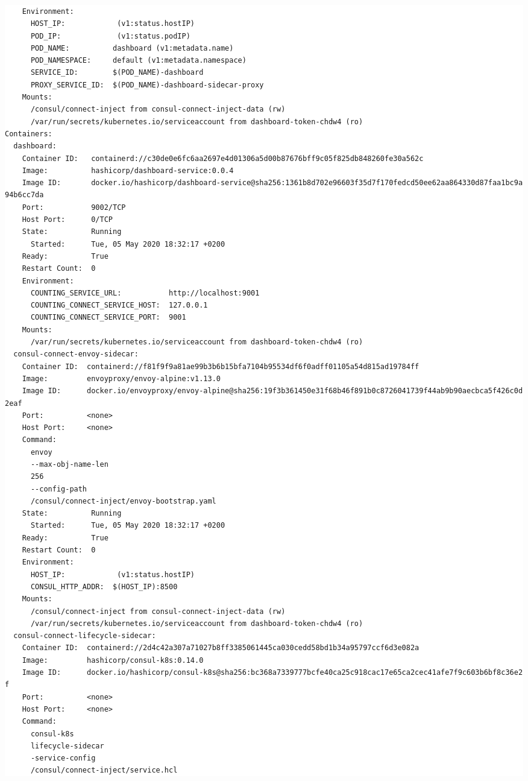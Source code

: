 ```
    Environment:
      HOST_IP:            (v1:status.hostIP)
      POD_IP:             (v1:status.podIP)
      POD_NAME:          dashboard (v1:metadata.name)
      POD_NAMESPACE:     default (v1:metadata.namespace)
      SERVICE_ID:        $(POD_NAME)-dashboard
      PROXY_SERVICE_ID:  $(POD_NAME)-dashboard-sidecar-proxy
    Mounts:
      /consul/connect-inject from consul-connect-inject-data (rw)
      /var/run/secrets/kubernetes.io/serviceaccount from dashboard-token-chdw4 (ro)
Containers:
  dashboard:
    Container ID:   containerd://c30de0e6fc6aa2697e4d01306a5d00b87676bff9c05f825db848260fe30a562c
    Image:          hashicorp/dashboard-service:0.0.4
    Image ID:       docker.io/hashicorp/dashboard-service@sha256:1361b8d702e96603f35d7f170fedcd50ee62aa864330d87faa1bc9a94b6cc7da
    Port:           9002/TCP
    Host Port:      0/TCP
    State:          Running
      Started:      Tue, 05 May 2020 18:32:17 +0200
    Ready:          True
    Restart Count:  0
    Environment:
      COUNTING_SERVICE_URL:           http://localhost:9001
      COUNTING_CONNECT_SERVICE_HOST:  127.0.0.1
      COUNTING_CONNECT_SERVICE_PORT:  9001
    Mounts:
      /var/run/secrets/kubernetes.io/serviceaccount from dashboard-token-chdw4 (ro)
  consul-connect-envoy-sidecar:
    Container ID:  containerd://f81f9f9a81ae99b3b6b15bfa7104b95534df6f0adff01105a54d815ad19784ff
    Image:         envoyproxy/envoy-alpine:v1.13.0
    Image ID:      docker.io/envoyproxy/envoy-alpine@sha256:19f3b361450e31f68b46f891b0c8726041739f44ab9b90aecbca5f426c0d2eaf
    Port:          <none>
    Host Port:     <none>
    Command:
      envoy
      --max-obj-name-len
      256
      --config-path
      /consul/connect-inject/envoy-bootstrap.yaml
    State:          Running
      Started:      Tue, 05 May 2020 18:32:17 +0200
    Ready:          True
    Restart Count:  0
    Environment:
      HOST_IP:            (v1:status.hostIP)
      CONSUL_HTTP_ADDR:  $(HOST_IP):8500
    Mounts:
      /consul/connect-inject from consul-connect-inject-data (rw)
      /var/run/secrets/kubernetes.io/serviceaccount from dashboard-token-chdw4 (ro)
  consul-connect-lifecycle-sidecar:
    Container ID:  containerd://2d4c42a307a71027b8ff3385061445ca030cedd58bd1b34a95797ccf6d3e082a
    Image:         hashicorp/consul-k8s:0.14.0
    Image ID:      docker.io/hashicorp/consul-k8s@sha256:bc368a7339777bcfe40ca25c918cac17e65ca2cec41afe7f9c603b6bf8c36e2f
    Port:          <none>
    Host Port:     <none>
    Command:
      consul-k8s
      lifecycle-sidecar
      -service-config
      /consul/connect-inject/service.hcl
```